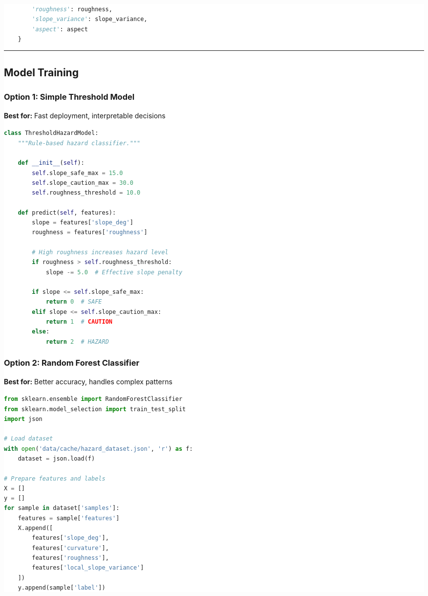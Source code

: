 ```python
        'roughness': roughness,
        'slope_variance': slope_variance,
        'aspect': aspect
    }
```

---

## Model Training

### Option 1: Simple Threshold Model

**Best for:** Fast deployment, interpretable decisions

```python
class ThresholdHazardModel:
    """Rule-based hazard classifier."""
    
    def __init__(self):
        self.slope_safe_max = 15.0
        self.slope_caution_max = 30.0
        self.roughness_threshold = 10.0
    
    def predict(self, features):
        slope = features['slope_deg']
        roughness = features['roughness']
        
        # High roughness increases hazard level
        if roughness > self.roughness_threshold:
            slope -= 5.0  # Effective slope penalty
        
        if slope <= self.slope_safe_max:
            return 0  # SAFE
        elif slope <= self.slope_caution_max:
            return 1  # CAUTION
        else:
            return 2  # HAZARD
```

### Option 2: Random Forest Classifier

**Best for:** Better accuracy, handles complex patterns

```python
from sklearn.ensemble import RandomForestClassifier
from sklearn.model_selection import train_test_split
import json

# Load dataset
with open('data/cache/hazard_dataset.json', 'r') as f:
    dataset = json.load(f)

# Prepare features and labels
X = []
y = []
for sample in dataset['samples']:
    features = sample['features']
    X.append([
        features['slope_deg'],
        features['curvature'],
        features['roughness'],
        features['local_slope_variance']
    ])
    y.append(sample['label'])
```